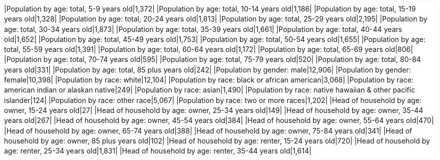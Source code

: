 |Population by age: total, 5-9 years old|1,372|
|Population by age: total, 10-14 years old|1,186|
|Population by age: total, 15-19 years old|1,328|
|Population by age: total, 20-24 years old|1,813|
|Population by age: total, 25-29 years old|2,195|
|Population by age: total, 30-34 years old|1,873|
|Population by age: total, 35-39 years old|1,661|
|Population by age: total, 40-44 years old|1,652|
|Population by age: total, 45-49 years old|1,753|
|Population by age: total, 50-54 years old|1,655|
|Population by age: total, 55-59 years old|1,391|
|Population by age: total, 60-64 years old|1,172|
|Population by age: total, 65-69 years old|806|
|Population by age: total, 70-74 years old|595|
|Population by age: total, 75-79 years old|520|
|Population by age: total, 80-84 years old|331|
|Population by age: total, 85 plus years old|242|
|Population by gender: male|12,906|
|Population by gender: female|10,398|
|Population by race: white|12,104|
|Population by race: black or african american|3,068|
|Population by race: american indian or alaskan native|249|
|Population by race: asian|1,490|
|Population by race: native hawaiian & other pacific islander|124|
|Population by race: other race|5,067|
|Population by race: two or more races|1,202|
|Head of household by age: owner, 15-24 years old|27|
|Head of household by age: owner, 25-34 years old|149|
|Head of household by age: owner, 35-44 years old|267|
|Head of household by age: owner, 45-54 years old|384|
|Head of household by age: owner, 55-64 years old|470|
|Head of household by age: owner, 65-74 years old|388|
|Head of household by age: owner, 75-84 years old|341|
|Head of household by age: owner, 85 plus years old|102|
|Head of household by age: renter, 15-24 years old|720|
|Head of household by age: renter, 25-34 years old|1,831|
|Head of household by age: renter, 35-44 years old|1,614|